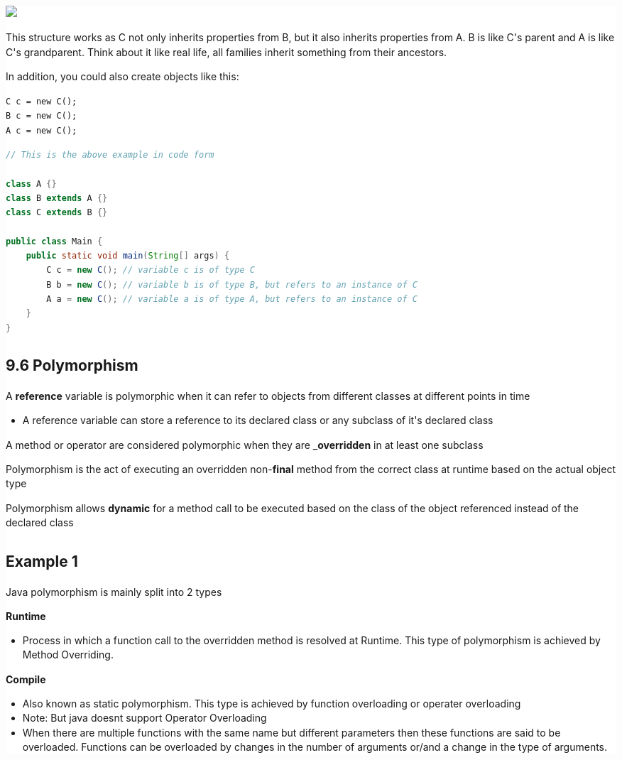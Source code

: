 ![](https://cdn.discordapp.com/attachments/923041823562276894/1170793105071542292/Untitled_drawing.png?ex=655a550c&is=6547e00c&hm=70376ebc21e1ff3a5113d34a68705a8861928cfd9a23f15220245fd2828485a3&)

This structure works as C not only inherits properties from B, but it also inherits properties from A. B is like C's parent and A is like C's grandparent. Think about it like real life, all families inherit something from their ancestors.

In addition, you could also create objects like this:
```
C c = new C();
B c = new C();
A c = new C();
```


```Java
// This is the above example in code form

class A {}
class B extends A {}
class C extends B {}

public class Main {
    public static void main(String[] args) {
        C c = new C(); // variable c is of type C
        B b = new C(); // variable b is of type B, but refers to an instance of C
        A a = new C(); // variable a is of type A, but refers to an instance of C
    }
}
```

## 9.6 Polymorphism

A __reference__ variable is polymorphic when it can refer to objects from different classes at different points in time
- A reference variable can store a reference to its declared class or any subclass of it's declared class

A method or operator are considered polymorphic when they are  ___overridden__ in at least one subclass

Polymorphism is the act of executing an overridden non-__final__ method from the correct class at runtime based on the actual object type

Polymorphism allows __dynamic__ for a method call to be executed based on the class of the object referenced instead of the declared class

## Example 1
Java polymorphism is mainly split into 2 types

__Runtime__
- Process in which a function call to the overridden method is resolved at Runtime. This type of polymorphism is achieved by Method Overriding.

__Compile__
- Also known as static polymorphism. This type is achieved by function overloading or operater overloading
- Note: But java doesnt support Operator Overloading
- When there are multiple functions with the same name but different parameters then these functions are said to be overloaded. Functions can be overloaded by changes in the number of arguments or/and a change in the type of arguments. 
